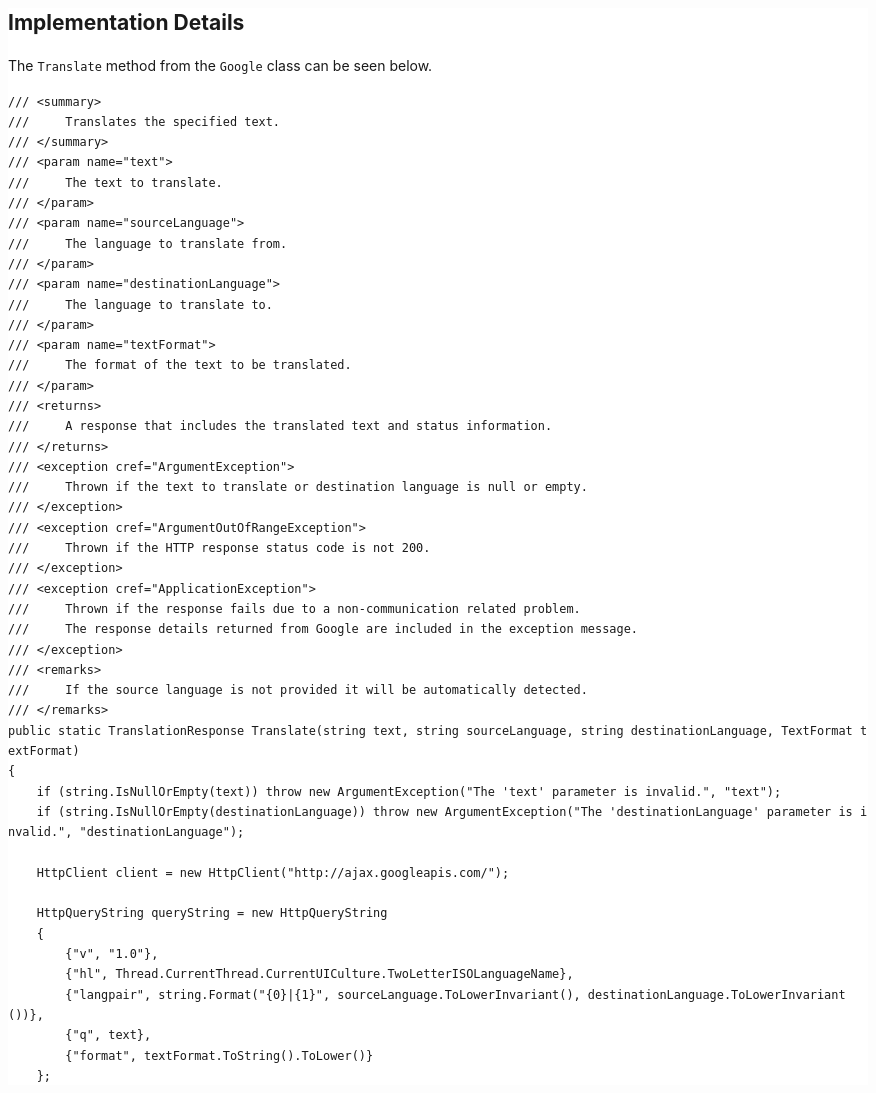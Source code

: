 ## Implementation Details

The `Translate` method from the `Google` class can be seen below.

    /// <summary>
    ///     Translates the specified text.
    /// </summary>
    /// <param name="text">
    ///     The text to translate.
    /// </param>
    /// <param name="sourceLanguage">
    ///     The language to translate from.
    /// </param>
    /// <param name="destinationLanguage">
    ///     The language to translate to.
    /// </param>
    /// <param name="textFormat">
    ///     The format of the text to be translated.
    /// </param>
    /// <returns>
    ///     A response that includes the translated text and status information.
    /// </returns>
    /// <exception cref="ArgumentException">
    ///     Thrown if the text to translate or destination language is null or empty.
    /// </exception>
    /// <exception cref="ArgumentOutOfRangeException">
    ///     Thrown if the HTTP response status code is not 200.
    /// </exception>
    /// <exception cref="ApplicationException">
    ///     Thrown if the response fails due to a non-communication related problem.
    ///     The response details returned from Google are included in the exception message.
    /// </exception>
    /// <remarks>
    ///     If the source language is not provided it will be automatically detected.
    /// </remarks>
    public static TranslationResponse Translate(string text, string sourceLanguage, string destinationLanguage, TextFormat textFormat)
    {
        if (string.IsNullOrEmpty(text)) throw new ArgumentException("The 'text' parameter is invalid.", "text");
        if (string.IsNullOrEmpty(destinationLanguage)) throw new ArgumentException("The 'destinationLanguage' parameter is invalid.", "destinationLanguage");
    
        HttpClient client = new HttpClient("http://ajax.googleapis.com/");
    
        HttpQueryString queryString = new HttpQueryString
        {
            {"v", "1.0"},
            {"hl", Thread.CurrentThread.CurrentUICulture.TwoLetterISOLanguageName},
            {"langpair", string.Format("{0}|{1}", sourceLanguage.ToLowerInvariant(), destinationLanguage.ToLowerInvariant())},
            {"q", text},
            {"format", textFormat.ToString().ToLower()}
        };
    